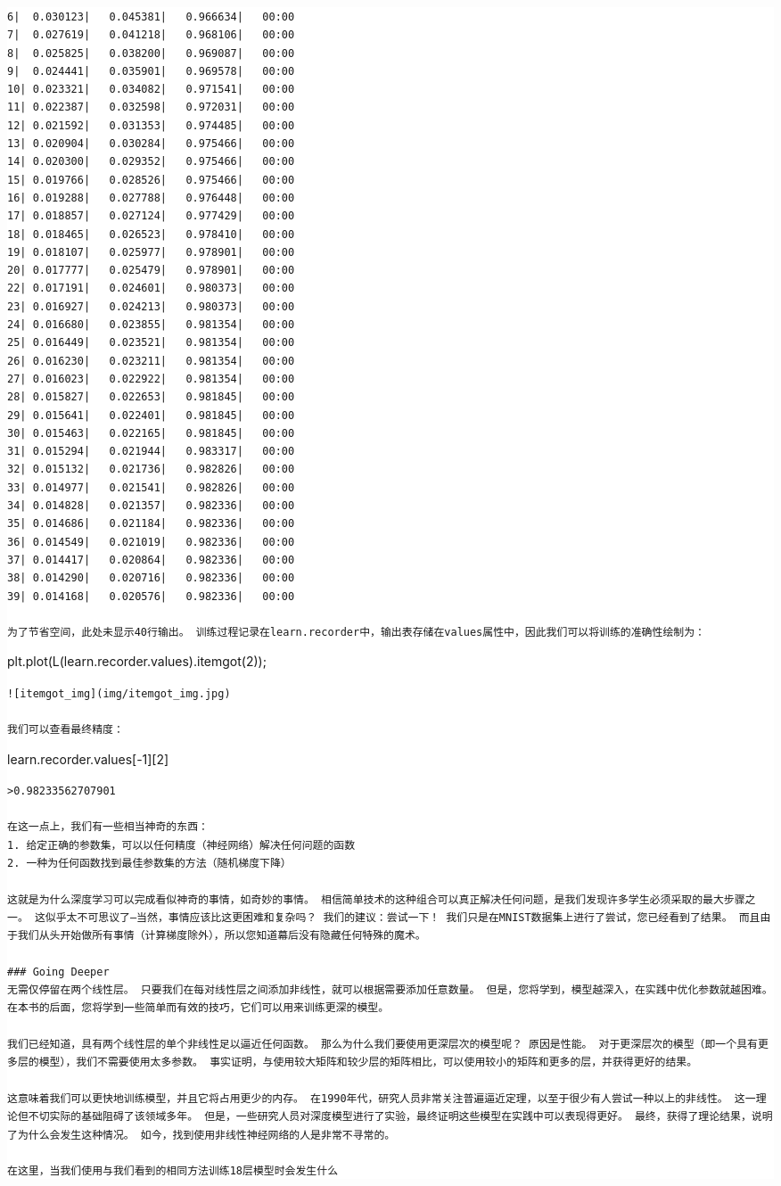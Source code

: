 ```
6|	0.030123|	0.045381|	0.966634|	00:00
7|	0.027619|	0.041218|	0.968106|	00:00
8|	0.025825|	0.038200|	0.969087|	00:00
9|	0.024441|	0.035901|	0.969578|	00:00
10|	0.023321|	0.034082|	0.971541|	00:00
11|	0.022387|	0.032598|	0.972031|	00:00
12|	0.021592|	0.031353|	0.974485|	00:00
13|	0.020904|	0.030284|	0.975466|	00:00
14|	0.020300|	0.029352|	0.975466|	00:00
15|	0.019766|	0.028526|	0.975466|	00:00
16|	0.019288|	0.027788|	0.976448|	00:00
17|	0.018857|	0.027124|	0.977429|	00:00
18|	0.018465|	0.026523|	0.978410|	00:00
19|	0.018107|	0.025977|	0.978901|	00:00
20|	0.017777|	0.025479|	0.978901|	00:00
22|	0.017191|	0.024601|	0.980373|	00:00
23|	0.016927|	0.024213|	0.980373|	00:00
24|	0.016680|	0.023855|	0.981354|	00:00
25|	0.016449|	0.023521|	0.981354|	00:00
26|	0.016230|	0.023211|	0.981354|	00:00
27|	0.016023|	0.022922|	0.981354|	00:00
28|	0.015827|	0.022653|	0.981845|	00:00
29|	0.015641|	0.022401|	0.981845|	00:00
30|	0.015463|	0.022165|	0.981845|	00:00
31|	0.015294|	0.021944|	0.983317|	00:00
32|	0.015132|	0.021736|	0.982826|	00:00
33|	0.014977|	0.021541|	0.982826|	00:00
34|	0.014828|	0.021357|	0.982336|	00:00
35|	0.014686|	0.021184|	0.982336|	00:00
36|	0.014549|	0.021019|	0.982336|	00:00
37|	0.014417|	0.020864|	0.982336|	00:00
38|	0.014290|	0.020716|	0.982336|	00:00
39|	0.014168|	0.020576|	0.982336|	00:00

为了节省空间，此处未显示40行输出。 训练过程记录在learn.recorder中，输出表存储在values属性中，因此我们可以将训练的准确性绘制为：
```
plt.plot(L(learn.recorder.values).itemgot(2));
```
![itemgot_img](img/itemgot_img.jpg)

我们可以查看最终精度：
```
learn.recorder.values[-1][2]
```
>0.98233562707901

在这一点上，我们有一些相当神奇的东西：
1. 给定正确的参数集，可以以任何精度（神经网络）解决任何问题的函数
2. 一种为任何函数找到最佳参数集的方法（随机梯度下降）

这就是为什么深度学习可以完成看似神奇的事情，如奇妙的事情。 相信简单技术的这种组合可以真正解决任何问题，是我们发现许多学生必须采取的最大步骤之一。 这似乎太不可思议了—当然，事情应该比这更困难和复杂吗？ 我们的建议：尝试一下！ 我们只是在MNIST数据集上进行了尝试，您已经看到了结果。 而且由于我们从头开始做所有事情（计算梯度除外），所以您知道幕后没有隐藏任何特殊的魔术。

### Going Deeper
无需仅停留在两个线性层。 只要我们在每对线性层之间添加非线性，就可以根据需要添加任意数量。 但是，您将学到，模型越深入，在实践中优化参数就越困难。 在本书的后面，您将学到一些简单而有效的技巧，它们可以用来训练更深的模型。

我们已经知道，具有两个线性层的单个非线性足以逼近任何函数。 那么为什么我们要使用更深层次的模型呢？ 原因是性能。 对于更深层次的模型（即一个具有更多层的模型），我们不需要使用太多参数。 事实证明，与使用较大矩阵和较少层的矩阵相比，可以使用较小的矩阵和更多的层，并获得更好的结果。

这意味着我们可以更快地训练模型，并且它将占用更少的内存。 在1990年代，研究人员非常关注普遍逼近定理，以至于很少有人尝试一种以上的非线性。 这一理论但不切实际的基础阻碍了该领域多年。 但是，一些研究人员对深度模型进行了实验，最终证明这些模型在实践中可以表现得更好。 最终，获得了理论结果，说明了为什么会发生这种情况。 如今，找到使用非线性神经网络的人是非常不寻常的。

在这里，当我们使用与我们看到的相同方法训练18层模型时会发生什么
```